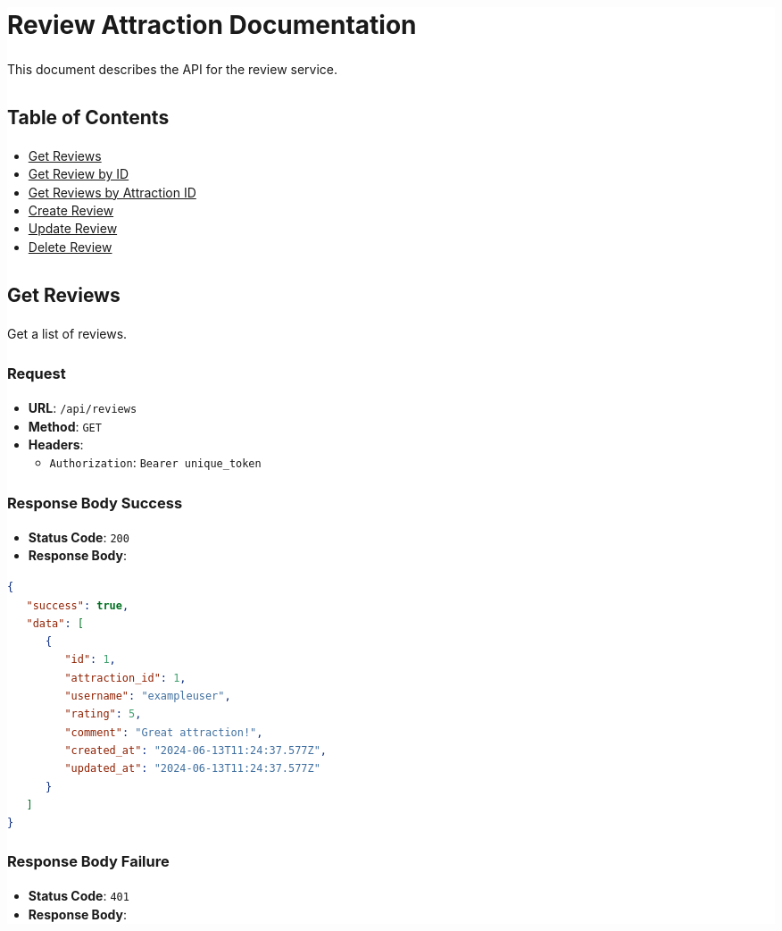 # Review Attraction Documentation

This document describes the API for the review service.

## Table of Contents

-  [Get Reviews](#get-reviews)
-  [Get Review by ID](#get-review-by-id)
-  [Get Reviews by Attraction ID](#get-reviews-by-attraction-id)
-  [Create Review](#create-review)
-  [Update Review](#update-review)
-  [Delete Review](#delete-review)

## Get Reviews

Get a list of reviews.

### Request

-  **URL**: `/api/reviews`
-  **Method**: `GET`
-  **Headers**:
   -  `Authorization`: `Bearer unique_token`

### Response Body Success

-  **Status Code**: `200`
-  **Response Body**:

```json
{
   "success": true,
   "data": [
      {
         "id": 1,
         "attraction_id": 1,
         "username": "exampleuser",
         "rating": 5,
         "comment": "Great attraction!",
         "created_at": "2024-06-13T11:24:37.577Z",
         "updated_at": "2024-06-13T11:24:37.577Z"
      }
   ]
}
```

### Response Body Failure

-  **Status Code**: `401`
-  **Response Body**:
